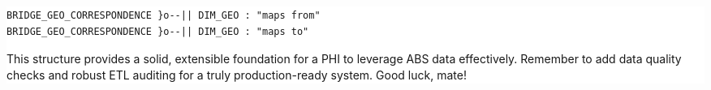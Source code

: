     BRIDGE_GEO_CORRESPONDENCE }o--|| DIM_GEO : "maps from"
    BRIDGE_GEO_CORRESPONDENCE }o--|| DIM_GEO : "maps to"


This structure provides a solid, extensible foundation for a PHI to leverage ABS data effectively. Remember to add data quality checks and robust ETL auditing for a truly production-ready system. Good luck, mate!